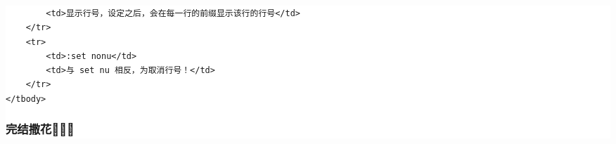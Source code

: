             <td>显示行号，设定之后，会在每一行的前缀显示该行的行号</td>
        </tr>
        <tr>
            <td>:set nonu</td>
            <td>与 set nu 相反，为取消行号！</td>
        </tr>
    </tbody>
</table>

### **完结撒花:tada::tada::tada:**

<style lang="stylus" scoped>
	.reference{
		text-align:left
	}
</style>